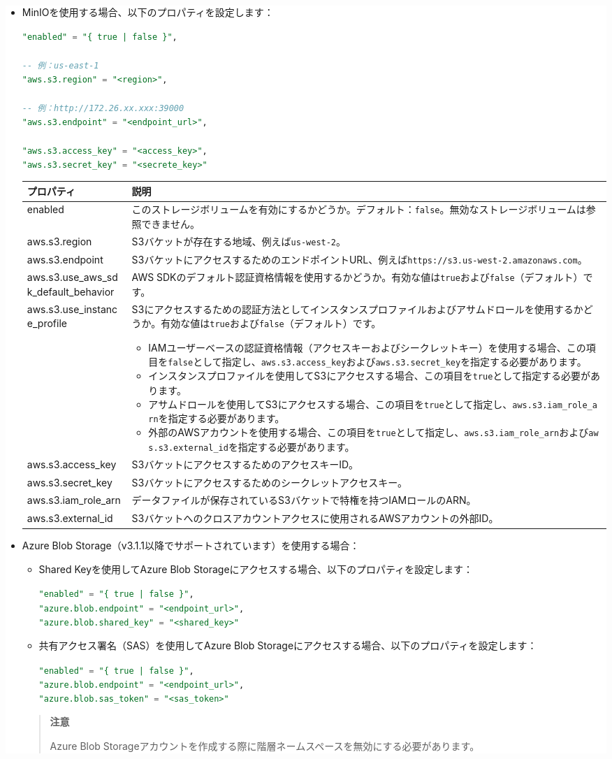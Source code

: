 - MinIOを使用する場合、以下のプロパティを設定します：

  ```SQL
  "enabled" = "{ true | false }",
  
  -- 例：us-east-1
  "aws.s3.region" = "<region>",
  
  -- 例：http://172.26.xx.xxx:39000
  "aws.s3.endpoint" = "<endpoint_url>",
  
  "aws.s3.access_key" = "<access_key>",
  "aws.s3.secret_key" = "<secrete_key>"
  ```

  | **プロパティ**                        | **説明**                                              |
  | ----------------------------------- | ------------------------------------------------------------ |
  | enabled                             | このストレージボリュームを有効にするかどうか。デフォルト：`false`。無効なストレージボリュームは参照できません。 |
  | aws.s3.region                       | S3バケットが存在する地域、例えば`us-west-2`。 |
  | aws.s3.endpoint                     | S3バケットにアクセスするためのエンドポイントURL、例えば`https://s3.us-west-2.amazonaws.com`。 |
  | aws.s3.use_aws_sdk_default_behavior | AWS SDKのデフォルト認証資格情報を使用するかどうか。有効な値は`true`および`false`（デフォルト）です。 |
  | aws.s3.use_instance_profile         | S3にアクセスするための認証方法としてインスタンスプロファイルおよびアサムドロールを使用するかどうか。有効な値は`true`および`false`（デフォルト）です。<ul><li>IAMユーザーベースの認証資格情報（アクセスキーおよびシークレットキー）を使用する場合、この項目を`false`として指定し、`aws.s3.access_key`および`aws.s3.secret_key`を指定する必要があります。</li><li>インスタンスプロファイルを使用してS3にアクセスする場合、この項目を`true`として指定する必要があります。</li><li>アサムドロールを使用してS3にアクセスする場合、この項目を`true`として指定し、`aws.s3.iam_role_arn`を指定する必要があります。</li><li>外部のAWSアカウントを使用する場合、この項目を`true`として指定し、`aws.s3.iam_role_arn`および`aws.s3.external_id`を指定する必要があります。</li></ul> |
  | aws.s3.access_key                   | S3バケットにアクセスするためのアクセスキーID。 |
  | aws.s3.secret_key                   | S3バケットにアクセスするためのシークレットアクセスキー。 |
  | aws.s3.iam_role_arn                 | データファイルが保存されているS3バケットで特権を持つIAMロールのARN。 |
  | aws.s3.external_id                  | S3バケットへのクロスアカウントアクセスに使用されるAWSアカウントの外部ID。 |

- Azure Blob Storage（v3.1.1以降でサポートされています）を使用する場合：

  - Shared Keyを使用してAzure Blob Storageにアクセスする場合、以下のプロパティを設定します：

    ```SQL
    "enabled" = "{ true | false }",
    "azure.blob.endpoint" = "<endpoint_url>",
    "azure.blob.shared_key" = "<shared_key>"
    ```

  - 共有アクセス署名（SAS）を使用してAzure Blob Storageにアクセスする場合、以下のプロパティを設定します：

    ```SQL
    "enabled" = "{ true | false }",
    "azure.blob.endpoint" = "<endpoint_url>",
    "azure.blob.sas_token" = "<sas_token>"
    ```

  > **注意**
  >
  > Azure Blob Storageアカウントを作成する際に階層ネームスペースを無効にする必要があります。

